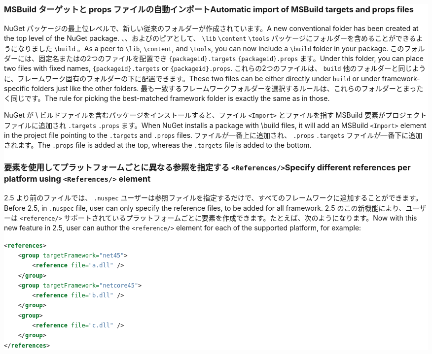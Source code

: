 ### <a name="automatic-import-of-msbuild-targets-and-props-files"></a><span data-ttu-id="0fec1-147">MSBuild ターゲットと props ファイルの自動インポート</span><span class="sxs-lookup"><span data-stu-id="0fec1-147">Automatic import of MSBuild targets and props files</span></span>

<span data-ttu-id="0fec1-148">NuGet パッケージの最上位レベルで、新しい従来のフォルダーが作成されています。</span><span class="sxs-lookup"><span data-stu-id="0fec1-148">A new conventional folder has been created at the top level of the NuGet package.</span></span>  <span data-ttu-id="0fec1-149">、、およびのピアとして、 `\lib` `\content` `\tools` パッケージにフォルダーを含めることができるようになりました `\build` 。</span><span class="sxs-lookup"><span data-stu-id="0fec1-149">As a peer to `\lib`, `\content`, and `\tools`, you can now include a `\build` folder in your package.</span></span>  <span data-ttu-id="0fec1-150">このフォルダーには、固定名またはの2つのファイルを配置でき `{packageid}.targets` `{packageid}.props` ます。</span><span class="sxs-lookup"><span data-stu-id="0fec1-150">Under this folder, you can place two files with fixed names, `{packageid}.targets` or `{packageid}.props`.</span></span> <span data-ttu-id="0fec1-151">これらの2つのファイルは、 `build` 他のフォルダーと同じように、フレームワーク固有のフォルダーの下に配置できます。</span><span class="sxs-lookup"><span data-stu-id="0fec1-151">These two files can be either directly under `build` or under framework-specific folders just like the other folders.</span></span> <span data-ttu-id="0fec1-152">最も一致するフレームワークフォルダーを選択するルールは、これらのフォルダーとまったく同じです。</span><span class="sxs-lookup"><span data-stu-id="0fec1-152">The rule for picking the best-matched framework folder is exactly the same as in those.</span></span>

<span data-ttu-id="0fec1-153">NuGet が \ ビルドファイルを含むパッケージをインストールすると、ファイル `<Import>` とファイルを指す MSBuild 要素がプロジェクトファイルに追加され `.targets` `.props` ます。</span><span class="sxs-lookup"><span data-stu-id="0fec1-153">When NuGet installs a package with \build files, it will add an MSBuild `<Import>` element in the project file pointing to the `.targets` and `.props` files.</span></span> <span data-ttu-id="0fec1-154">ファイルが一番上に追加され、 `.props` `.targets` ファイルが一番下に追加されます。</span><span class="sxs-lookup"><span data-stu-id="0fec1-154">The `.props` file is added at the top, whereas the `.targets` file is added to the bottom.</span></span>

### <a name="specify-different-references-per-platform-using-references-element"></a><span data-ttu-id="0fec1-155">要素を使用してプラットフォームごとに異なる参照を指定する `<References/>`</span><span class="sxs-lookup"><span data-stu-id="0fec1-155">Specify different references per platform using `<References/>` element</span></span>

<span data-ttu-id="0fec1-156">2.5 より前のファイルでは、 `.nuspec` ユーザーは参照ファイルを指定するだけで、すべてのフレームワークに追加することができます。</span><span class="sxs-lookup"><span data-stu-id="0fec1-156">Before 2.5, in `.nuspec` file, user can only specify the reference files, to be added for all framework.</span></span> <span data-ttu-id="0fec1-157">2.5 のこの新機能により、ユーザーは `<reference/>` サポートされているプラットフォームごとに要素を作成できます。たとえば、次のようになります。</span><span class="sxs-lookup"><span data-stu-id="0fec1-157">Now with this new feature in 2.5, user can author the `<reference/>` element for each of the supported platform, for example:</span></span>

```xml
<references>
    <group targetFramework="net45">
        <reference file="a.dll" />
    </group>
    <group targetFramework="netcore45">
        <reference file="b.dll" />
    </group>
    <group>
        <reference file="c.dll" />
    </group>
</references>
```
